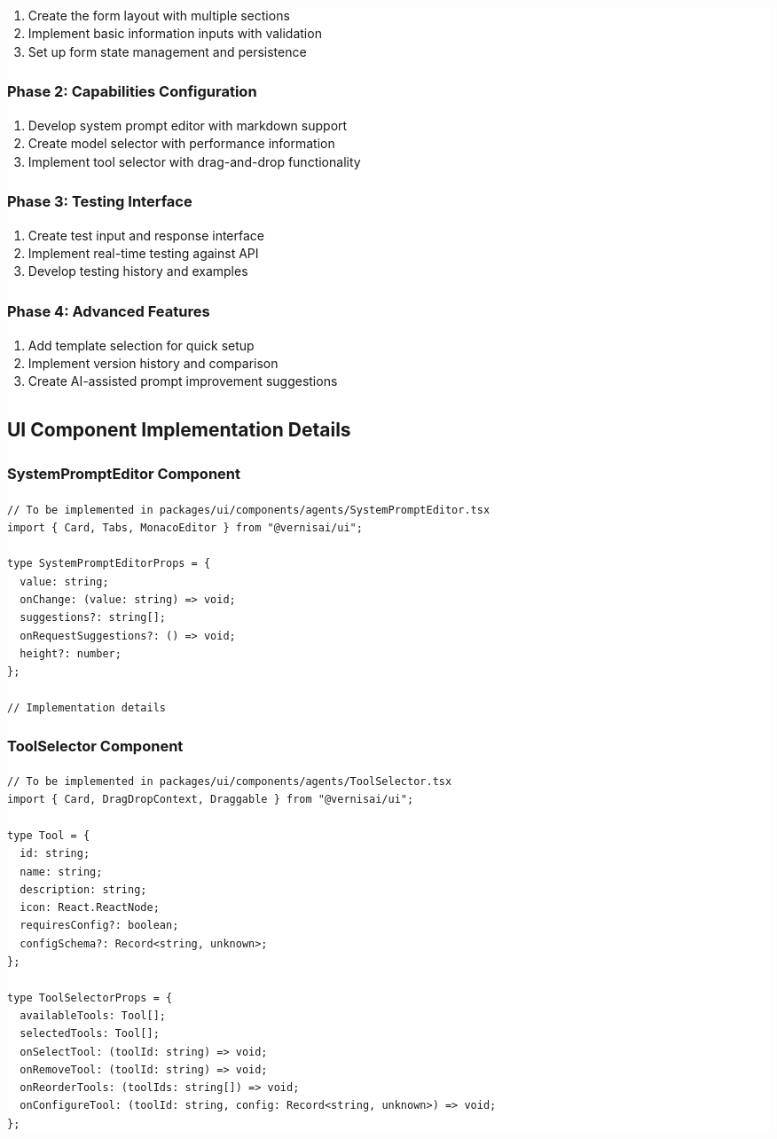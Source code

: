 1. Create the form layout with multiple sections
2. Implement basic information inputs with validation
3. Set up form state management and persistence

### Phase 2: Capabilities Configuration

1. Develop system prompt editor with markdown support
2. Create model selector with performance information
3. Implement tool selector with drag-and-drop functionality

### Phase 3: Testing Interface

1. Create test input and response interface
2. Implement real-time testing against API
3. Develop testing history and examples

### Phase 4: Advanced Features

1. Add template selection for quick setup
2. Implement version history and comparison
3. Create AI-assisted prompt improvement suggestions

## UI Component Implementation Details

### SystemPromptEditor Component

```tsx
// To be implemented in packages/ui/components/agents/SystemPromptEditor.tsx
import { Card, Tabs, MonacoEditor } from "@vernisai/ui";

type SystemPromptEditorProps = {
  value: string;
  onChange: (value: string) => void;
  suggestions?: string[];
  onRequestSuggestions?: () => void;
  height?: number;
};

// Implementation details
```

### ToolSelector Component

```tsx
// To be implemented in packages/ui/components/agents/ToolSelector.tsx
import { Card, DragDropContext, Draggable } from "@vernisai/ui";

type Tool = {
  id: string;
  name: string;
  description: string;
  icon: React.ReactNode;
  requiresConfig?: boolean;
  configSchema?: Record<string, unknown>;
};

type ToolSelectorProps = {
  availableTools: Tool[];
  selectedTools: Tool[];
  onSelectTool: (toolId: string) => void;
  onRemoveTool: (toolId: string) => void;
  onReorderTools: (toolIds: string[]) => void;
  onConfigureTool: (toolId: string, config: Record<string, unknown>) => void;
};
```